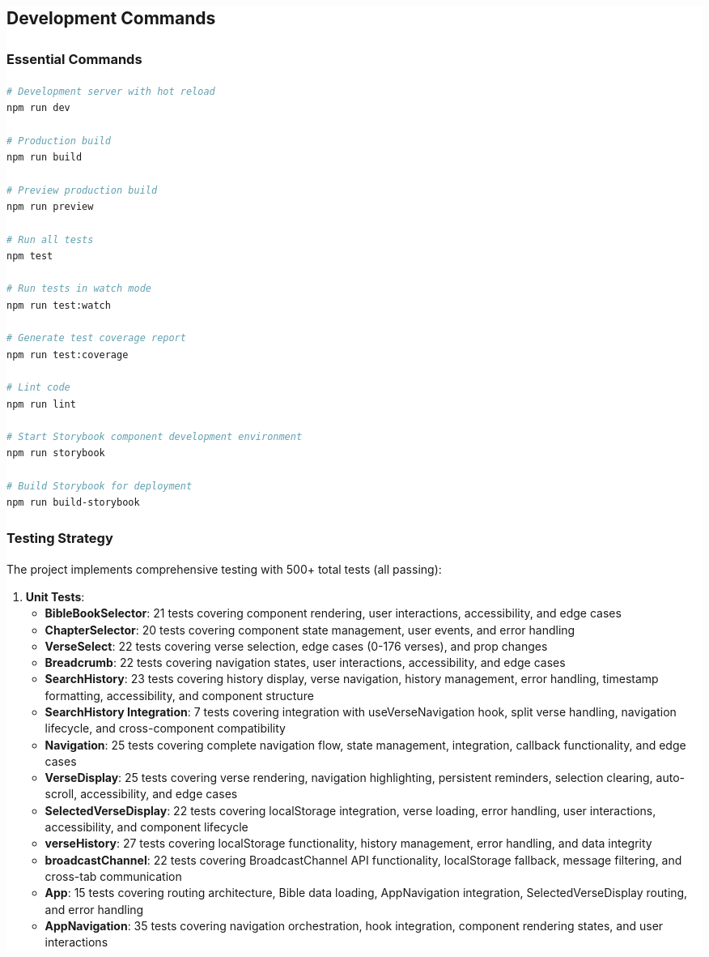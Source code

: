 ## Development Commands

### Essential Commands
```bash
# Development server with hot reload
npm run dev

# Production build
npm run build

# Preview production build
npm run preview

# Run all tests
npm test

# Run tests in watch mode
npm run test:watch

# Generate test coverage report
npm run test:coverage

# Lint code
npm run lint

# Start Storybook component development environment
npm run storybook

# Build Storybook for deployment
npm run build-storybook
```

### Testing Strategy

The project implements comprehensive testing with 500+ total tests (all passing):

1. **Unit Tests**:
   - **BibleBookSelector**: 21 tests covering component rendering, user interactions, accessibility, and edge cases
   - **ChapterSelector**: 20 tests covering component state management, user events, and error handling
   - **VerseSelect**: 22 tests covering verse selection, edge cases (0-176 verses), and prop changes
   - **Breadcrumb**: 22 tests covering navigation states, user interactions, accessibility, and edge cases
   - **SearchHistory**: 23 tests covering history display, verse navigation, history management, error handling, timestamp formatting, accessibility, and component structure
   - **SearchHistory Integration**: 7 tests covering integration with useVerseNavigation hook, split verse handling, navigation lifecycle, and cross-component compatibility
   - **Navigation**: 25 tests covering complete navigation flow, state management, integration, callback functionality, and edge cases
   - **VerseDisplay**: 25 tests covering verse rendering, navigation highlighting, persistent reminders, selection clearing, auto-scroll, accessibility, and edge cases
   - **SelectedVerseDisplay**: 22 tests covering localStorage integration, verse loading, error handling, user interactions, accessibility, and component lifecycle
   - **verseHistory**: 27 tests covering localStorage functionality, history management, error handling, and data integrity
   - **broadcastChannel**: 22 tests covering BroadcastChannel API functionality, localStorage fallback, message filtering, and cross-tab communication
   - **App**: 15 tests covering routing architecture, Bible data loading, AppNavigation integration, SelectedVerseDisplay routing, and error handling
   - **AppNavigation**: 35 tests covering navigation orchestration, hook integration, component rendering states, and user interactions